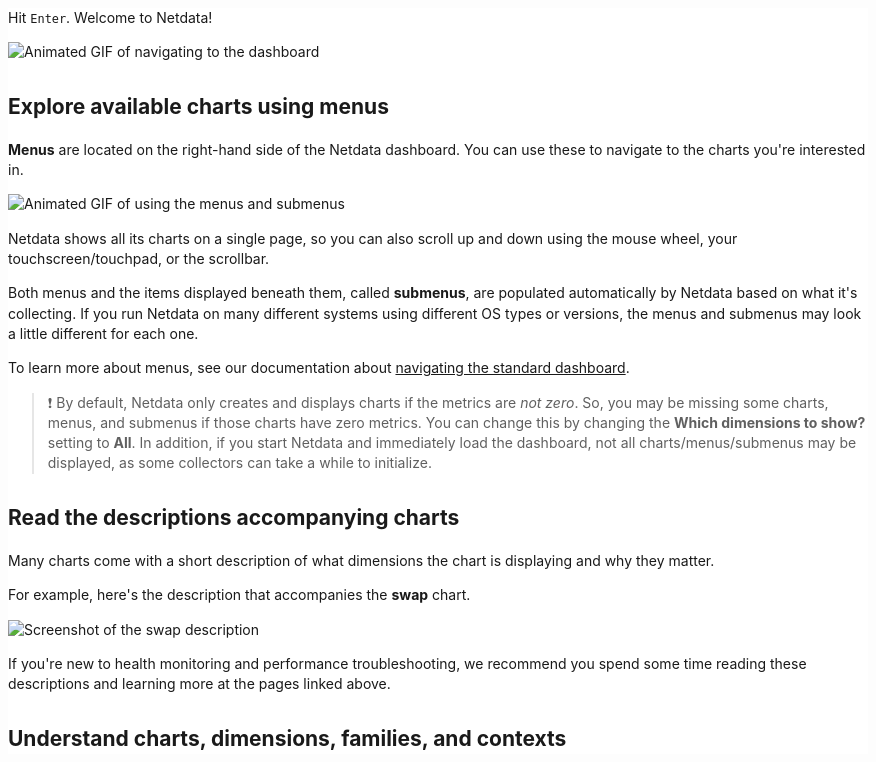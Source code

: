 Hit `Enter`. Welcome to Netdata!

![Animated GIF of navigating to the
dashboard](https://user-images.githubusercontent.com/1153921/63463901-fcb9c800-c412-11e9-8f67-8fe182e8b0d2.gif)

## Explore available charts using menus

**Menus** are located on the right-hand side of the Netdata dashboard. You can use these to navigate to the
charts you're interested in.

![Animated GIF of using the menus and
submenus](https://user-images.githubusercontent.com/1153921/63464031-3ee30980-c413-11e9-886a-44594f60e0a9.gif)

Netdata shows all its charts on a single page, so you can also scroll up and down using the mouse wheel, your
touchscreen/touchpad, or the scrollbar.

Both menus and the items displayed beneath them, called **submenus**, are populated automatically by Netdata based on
what it's collecting. If you run Netdata on many different systems using different OS types or versions, the
menus and submenus may look a little different for each one.

To learn more about menus, see our documentation about [navigating the standard
dashboard](/docs/agent/web/gui#menus).

> ❗ By default, Netdata only creates and displays charts if the metrics are _not zero_. So, you may be missing some
> charts, menus, and submenus if those charts have zero metrics. You can change this by changing the **Which dimensions
> to show?** setting to **All**. In addition, if you start Netdata and immediately load the dashboard, not all
> charts/menus/submenus may be displayed, as some collectors can take a while to initialize.

## Read the descriptions accompanying charts

Many charts come with a short description of what dimensions the chart is displaying and why they matter.

For example, here's the description that accompanies the **swap** chart.

![Screenshot of the swap
description](https://user-images.githubusercontent.com/1153921/63452078-477b1600-c3fa-11e9-836b-2fc90fba8b4b.png)

If you're new to health monitoring and performance troubleshooting, we recommend you spend some time reading these
descriptions and learning more at the pages linked above.

## Understand charts, dimensions, families, and contexts
